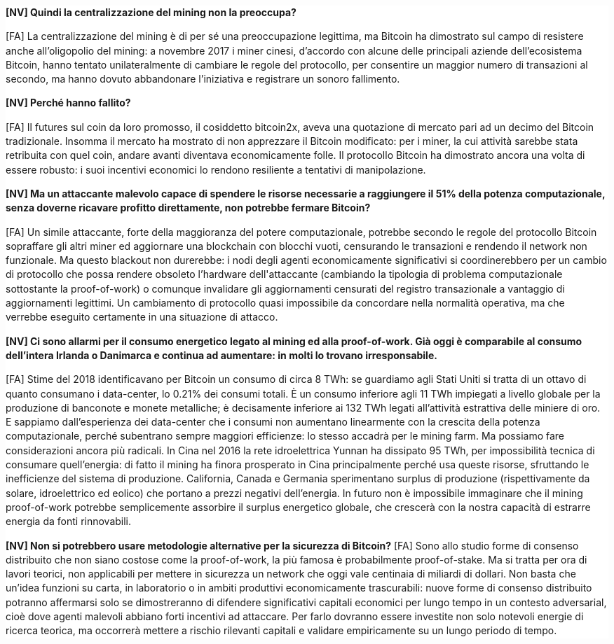 **[NV] Quindi la centralizzazione del mining non la preoccupa?**

[FA] La centralizzazione del mining è di per sé una preoccupazione legittima, ma Bitcoin ha dimostrato sul campo di resistere anche all’oligopolio del mining: a novembre 2017 i miner cinesi, d’accordo con alcune delle principali aziende dell’ecosistema Bitcoin, hanno tentato unilateralmente di cambiare le regole del protocollo, per consentire un maggior numero di transazioni al secondo, ma hanno dovuto abbandonare l’iniziativa e registrare un sonoro fallimento.

**[NV] Perché hanno fallito?**

[FA] Il futures sul coin da loro promosso, il cosiddetto bitcoin2x, aveva una quotazione di mercato pari ad un decimo del Bitcoin tradizionale. Insomma il mercato ha mostrato di non apprezzare il Bitcoin modificato: per i miner, la cui attività sarebbe stata retribuita con quel coin, andare avanti diventava economicamente folle. Il protocollo Bitcoin ha dimostrato ancora una volta di essere robusto: i suoi incentivi economici lo rendono resiliente a tentativi di manipolazione.

**[NV] Ma un attaccante malevolo capace di spendere le risorse necessarie a raggiungere il 51% della potenza computazionale, senza doverne ricavare profitto direttamente, non potrebbe fermare Bitcoin?**

[FA] Un simile attaccante, forte della maggioranza del potere computazionale, potrebbe secondo le regole del protocollo Bitcoin sopraffare gli altri miner ed aggiornare una blockchain con blocchi vuoti, censurando le transazioni e rendendo il network non funzionale. Ma questo blackout non durerebbe: i nodi degli agenti economicamente significativi si coordinerebbero per un cambio di protocollo che possa rendere obsoleto l’hardware dell'attaccante (cambiando la tipologia di problema computazionale sottostante la proof-of-work) o comunque invalidare gli aggiornamenti censurati del registro transazionale a vantaggio di aggiornamenti legittimi. Un cambiamento di protocollo quasi impossibile da concordare nella normalità operativa, ma che verrebbe eseguito certamente in una situazione di attacco.

**[NV] Ci sono allarmi per il consumo energetico legato al mining ed alla proof-of-work. Già oggi è comparabile al consumo dell’intera Irlanda o Danimarca e continua ad aumentare: in molti lo trovano irresponsabile.**

[FA] Stime del 2018 identificavano per Bitcoin un consumo di circa 8 TWh: se guardiamo agli Stati Uniti si tratta di un ottavo di quanto consumano i data-center, lo 0.21% dei consumi totali. È un consumo inferiore agli 11 TWh impiegati a livello globale per la produzione di banconote e monete metalliche; è decisamente inferiore ai 132 TWh legati all’attività estrattiva delle miniere di oro. E sappiamo dall’esperienza dei data-center che i consumi non aumentano linearmente con la crescita della potenza computazionale, perché subentrano sempre maggiori efficienze: lo stesso accadrà per le mining farm. Ma possiamo fare considerazioni ancora più radicali. In Cina nel 2016 la rete idroelettrica Yunnan ha dissipato 95 TWh, per impossibilità tecnica di consumare quell’energia: di fatto il mining ha finora prosperato in Cina principalmente perché usa queste risorse, sfruttando le inefficienze del sistema di produzione. California, Canada e Germania sperimentano surplus di produzione (rispettivamente da solare, idroelettrico ed eolico) che portano a prezzi negativi dell’energia. In futuro non è impossibile immaginare che il mining proof-of-work potrebbe semplicemente assorbire il surplus energetico globale, che crescerà con la nostra capacità di estrarre energia da fonti rinnovabili.

**[NV] Non si potrebbero usare metodologie alternative per la sicurezza di Bitcoin?**
[FA] Sono allo studio forme di consenso distribuito che non siano costose come la proof-of-work, la più famosa è probabilmente proof-of-stake. Ma si tratta per ora di lavori teorici, non applicabili per mettere in sicurezza un network che oggi vale centinaia di miliardi di dollari. Non basta che un’idea funzioni su carta, in laboratorio o in ambiti produttivi economicamente trascurabili: nuove forme di consenso distribuito potranno affermarsi solo se dimostreranno di difendere significativi capitali economici per lungo tempo in un contesto adversarial, cioè dove agenti malevoli abbiano forti incentivi ad attaccare. Per farlo dovranno essere investite non solo notevoli energie di ricerca teorica, ma occorrerà mettere a rischio rilevanti capitali e validare empiricamente su un lungo periodo di tempo.
